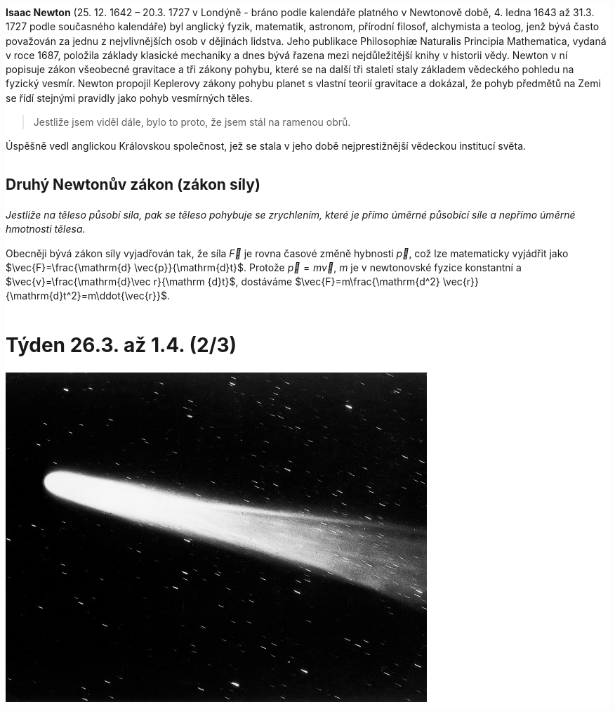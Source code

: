 
**Isaac Newton** (25. 12. 1642 – 20.3. 1727 v Londýně - bráno podle
  kalendáře platného v Newtonově době, 4. ledna 1643 až 31.3. 1727
  podle současného kalendáře) byl anglický fyzik, matematik, astronom,
  přírodní filosof, alchymista a teolog, jenž bývá často považován za
  jednu z nejvlivnějších osob v dějinách lidstva. Jeho publikace
  Philosophiæ Naturalis Principia Mathematica, vydaná v roce 1687,
  položila základy klasické mechaniky a dnes bývá řazena mezi
  nejdůležitější knihy v historii vědy. Newton v ní popisuje zákon
  všeobecné gravitace a tři zákony pohybu, které se na další tři
  staletí staly základem vědeckého pohledu na fyzický vesmír. Newton
  propojil Keplerovy zákony pohybu planet s vlastní teorií gravitace a
  dokázal, že pohyb předmětů na Zemi se řídí stejnými pravidly jako
  pohyb vesmírných těles.


> Jestliže jsem viděl dále, bylo to proto, že jsem stál na ramenou obrů.


Úspěšně vedl anglickou Královskou společnost, jež se stala v jeho době
nejprestižnější vědeckou institucí světa.

## Druhý Newtonův zákon (zákon síly)

*Jestliže na těleso působí síla, pak se těleso pohybuje se zrychlením,
které je přímo úměrné působící síle a nepřímo úměrné hmotnosti
tělesa.*

Obecněji bývá zákon síly vyjadřován tak, že síla $\vec{F}$ je rovna
časové změně hybnosti $\vec{p}$, což lze matematicky vyjádřit jako
$\vec{F}=\frac{\mathrm{d} \vec{p}}{\mathrm{d}t}$. Protože
$\vec{p}=m\vec{v}$, $m$ je v newtonovské fyzice konstantní a $\vec{v}=\frac{\mathrm{d}\vec r}{\mathrm {d}t}$, dostáváme
$\vec{F}=m\frac{\mathrm{d^2} \vec{r}}{\mathrm{d}t^2}=m\ddot{\vec{r}}$. 

# Týden 26.3. až 1.4. (2/3)

![](kometa.jpg)
